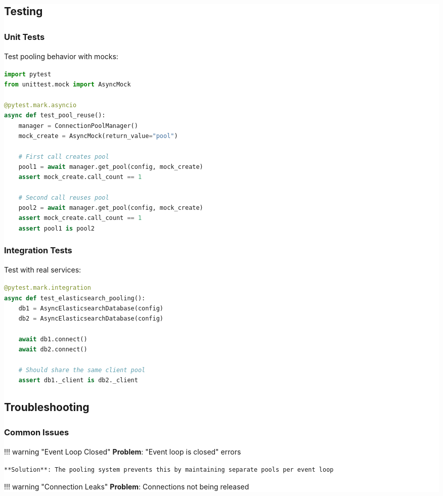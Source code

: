 ## Testing

### Unit Tests

Test pooling behavior with mocks:

```python
import pytest
from unittest.mock import AsyncMock

@pytest.mark.asyncio
async def test_pool_reuse():
    manager = ConnectionPoolManager()
    mock_create = AsyncMock(return_value="pool")
    
    # First call creates pool
    pool1 = await manager.get_pool(config, mock_create)
    assert mock_create.call_count == 1
    
    # Second call reuses pool
    pool2 = await manager.get_pool(config, mock_create)
    assert mock_create.call_count == 1
    assert pool1 is pool2
```

### Integration Tests

Test with real services:

```python
@pytest.mark.integration
async def test_elasticsearch_pooling():
    db1 = AsyncElasticsearchDatabase(config)
    db2 = AsyncElasticsearchDatabase(config)
    
    await db1.connect()
    await db2.connect()
    
    # Should share the same client pool
    assert db1._client is db2._client
```

## Troubleshooting

### Common Issues

!!! warning "Event Loop Closed"
    **Problem**: "Event loop is closed" errors
    
    **Solution**: The pooling system prevents this by maintaining separate pools per event loop

!!! warning "Connection Leaks"
    **Problem**: Connections not being released
    